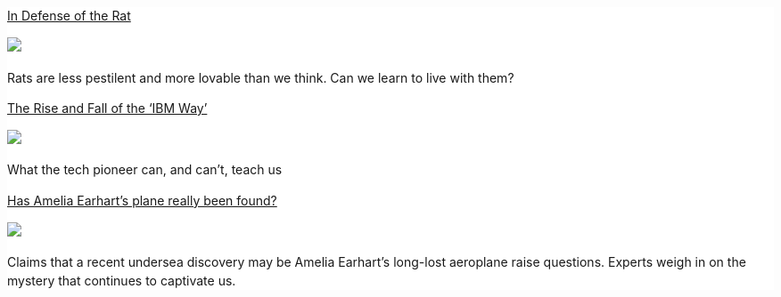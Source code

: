 </div>

<div class="card">

<div class="card-title">

[In Defense of the
Rat](https://hakaimagazine.com/features/in-defense-of-the-rat)

</div>

<div class="card-image">

[![](https://hakaimagazine.com/wp-content/uploads/header-rats.jpg)](https://hakaimagazine.com/features/in-defense-of-the-rat)

</div>

Rats are less pestilent and more lovable than we think. Can we learn to
live with them?

</div>

<div class="card">

<div class="card-title">

[The Rise and Fall of the ‘IBM
Way’](https://www.theatlantic.com/magazine/archive/2024/01/ibm-greatest-capitalist-tom-watson/676147)

</div>

<div class="card-image">

[![](https://cdn.theatlantic.com/thumbor/S_wCBUll-6_dldk68bt9angF73s=/0x0:2118x1103/1200x625/media/img/2023/12/IBMWayCMYK4HP/original.jpg)](https://www.theatlantic.com/magazine/archive/2024/01/ibm-greatest-capitalist-tom-watson/676147)

</div>

What the tech pioneer can, and can’t, teach us

</div>

<div class="card">

<div class="card-title">

[Has Amelia Earhart’s plane really been
found?](https://www.bbc.com/future/article/20240131-researchers-say-amelia-earharts-long-lost-plane-may-have-just-been-found)

</div>

<div class="card-image">

[![](https://ychef.files.bbci.co.uk/624x351/p0h88dy0.jpg)](https://www.bbc.com/future/article/20240131-researchers-say-amelia-earharts-long-lost-plane-may-have-just-been-found)

</div>

Claims that a recent undersea discovery may be Amelia Earhart’s
long-lost aeroplane raise questions. Experts weigh in on the mystery
that continues to captivate us.

